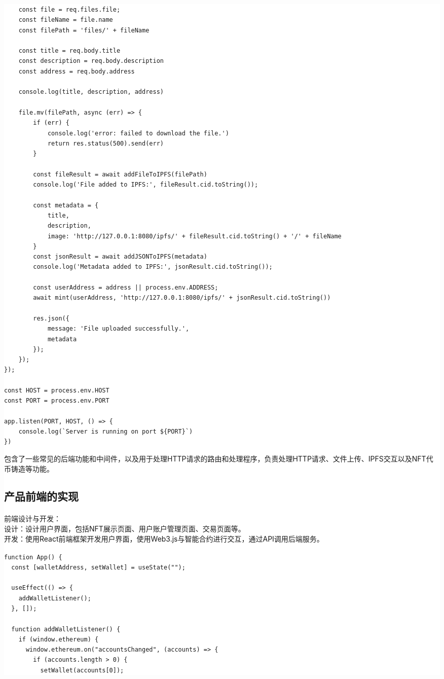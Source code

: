 ```
    const file = req.files.file;
    const fileName = file.name
    const filePath = 'files/' + fileName

    const title = req.body.title
    const description = req.body.description
    const address = req.body.address

    console.log(title, description, address)

    file.mv(filePath, async (err) => {
        if (err) {
            console.log('error: failed to download the file.')
            return res.status(500).send(err)
        }

        const fileResult = await addFileToIPFS(filePath)
        console.log('File added to IPFS:', fileResult.cid.toString());

        const metadata = {
            title,
            description,
            image: 'http://127.0.0.1:8080/ipfs/' + fileResult.cid.toString() + '/' + fileName
        }
        const jsonResult = await addJSONToIPFS(metadata)
        console.log('Metadata added to IPFS:', jsonResult.cid.toString());

        const userAddress = address || process.env.ADDRESS;
        await mint(userAddress, 'http://127.0.0.1:8080/ipfs/' + jsonResult.cid.toString())

        res.json({ 
            message: 'File uploaded successfully.', 
            metadata
        });
    });
});

const HOST = process.env.HOST 
const PORT = process.env.PORT

app.listen(PORT, HOST, () => {
    console.log(`Server is running on port ${PORT}`)
})
 ```
包含了一些常见的后端功能和中间件，以及用于处理HTTP请求的路由和处理程序，负责处理HTTP请求、文件上传、IPFS交互以及NFT代币铸造等功能。
## 产品前端的实现
前端设计与开发：  
设计：设计用户界面，包括NFT展示页面、用户账户管理页面、交易页面等。  
开发：使用React前端框架开发用户界面，使用Web3.js与智能合约进行交互，通过API调用后端服务。  
 ```
function App() {
  const [walletAddress, setWallet] = useState("");

  useEffect(() => {
    addWalletListener();
  }, []);

  function addWalletListener() {
    if (window.ethereum) {
      window.ethereum.on("accountsChanged", (accounts) => {
        if (accounts.length > 0) {
          setWallet(accounts[0]);
 ```